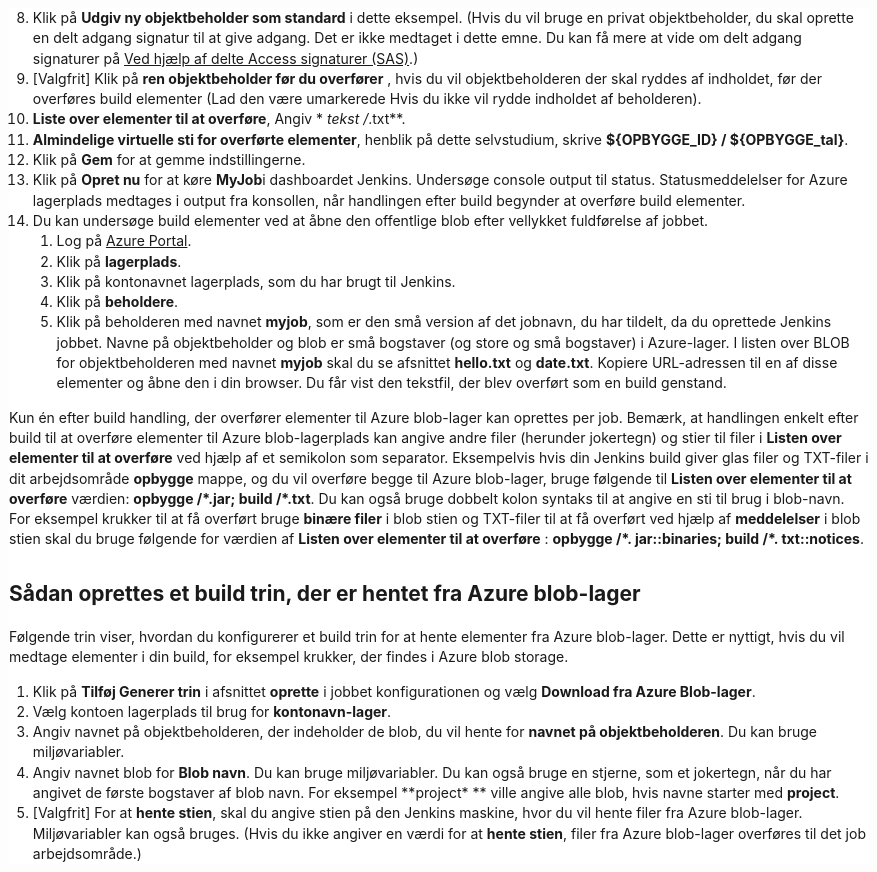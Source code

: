 8. Klik på **Udgiv ny objektbeholder som standard** i dette eksempel. (Hvis du vil bruge en privat objektbeholder, du skal oprette en delt adgang signatur til at give adgang. Det er ikke medtaget i dette emne. Du kan få mere at vide om delt adgang signaturer på [Ved hjælp af delte Access signaturer (SAS)](storage-dotnet-shared-access-signature-part-1.md).)
9. [Valgfrit] Klik på **ren objektbeholder før du overfører** , hvis du vil objektbeholderen der skal ryddes af indholdet, før der overføres build elementer (Lad den være umarkerede Hvis du ikke vil rydde indholdet af beholderen).
10. **Liste over elementer til at overføre**, Angiv * *tekst /*.txt**.
11. **Almindelige virtuelle sti for overførte elementer**, henblik på dette selvstudium, skrive **${OPBYGGE\_ID} / ${OPBYGGE\_tal}**.
12. Klik på **Gem** for at gemme indstillingerne.
13. Klik på **Opret nu** for at køre **MyJob**i dashboardet Jenkins. Undersøge console output til status. Statusmeddelelser for Azure lagerplads medtages i output fra konsollen, når handlingen efter build begynder at overføre build elementer.
14. Du kan undersøge build elementer ved at åbne den offentlige blob efter vellykket fuldførelse af jobbet.
    1. Log på [Azure Portal](https://portal.azure.com).
    2. Klik på **lagerplads**.
    3. Klik på kontonavnet lagerplads, som du har brugt til Jenkins.
    4. Klik på **beholdere**.
    5. Klik på beholderen med navnet **myjob**, som er den små version af det jobnavn, du har tildelt, da du oprettede Jenkins jobbet. Navne på objektbeholder og blob er små bogstaver (og store og små bogstaver) i Azure-lager. I listen over BLOB for objektbeholderen med navnet **myjob** skal du se afsnittet **hello.txt** og **date.txt**. Kopiere URL-adressen til en af disse elementer og åbne den i din browser. Du får vist den tekstfil, der blev overført som en build genstand.

Kun én efter build handling, der overfører elementer til Azure blob-lager kan oprettes per job. Bemærk, at handlingen enkelt efter build til at overføre elementer til Azure blob-lagerplads kan angive andre filer (herunder jokertegn) og stier til filer i **Listen over elementer til at overføre** ved hjælp af et semikolon som separator. Eksempelvis hvis din Jenkins build giver glas filer og TXT-filer i dit arbejdsområde **opbygge** mappe, og du vil overføre begge til Azure blob-lager, bruge følgende til **Listen over elementer til at overføre** værdien: **opbygge /\*.jar; build /\*.txt**. Du kan også bruge dobbelt kolon syntaks til at angive en sti til brug i blob-navn. For eksempel krukker til at få overført bruge **binære filer** i blob stien og TXT-filer til at få overført ved hjælp af **meddelelser** i blob stien skal du bruge følgende for værdien af **Listen over elementer til at overføre** : **opbygge /\*. jar::binaries; build /\*. txt::notices**.

## <a name="how-to-create-a-build-step-that-downloads-from-azure-blob-storage"></a>Sådan oprettes et build trin, der er hentet fra Azure blob-lager ##

Følgende trin viser, hvordan du konfigurerer et build trin for at hente elementer fra Azure blob-lager. Dette er nyttigt, hvis du vil medtage elementer i din build, for eksempel krukker, der findes i Azure blob storage.

1. Klik på **Tilføj Generer trin** i afsnittet **oprette** i jobbet konfigurationen og vælg **Download fra Azure Blob-lager**.
2. Vælg kontoen lagerplads til brug for **kontonavn-lager**.
3. Angiv navnet på objektbeholderen, der indeholder de blob, du vil hente for **navnet på objektbeholderen**. Du kan bruge miljøvariabler.
4. Angiv navnet blob for **Blob navn**. Du kan bruge miljøvariabler. Du kan også bruge en stjerne, som et jokertegn, når du har angivet de første bogstaver af blob navn. For eksempel **project\* ** ville angive alle blob, hvis navne starter med **project**.
5. [Valgfrit] For at **hente stien**, skal du angive stien på den Jenkins maskine, hvor du vil hente filer fra Azure blob-lager. Miljøvariabler kan også bruges. (Hvis du ikke angiver en værdi for at **hente stien**, filer fra Azure blob-lager overføres til det job arbejdsområde.)
